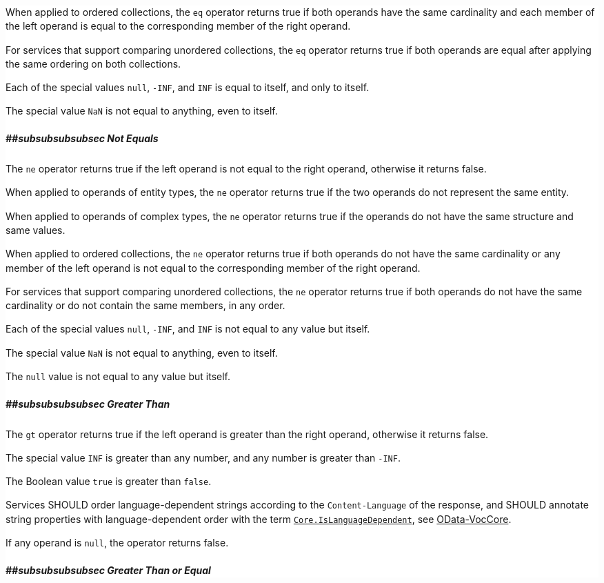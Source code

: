 When applied to ordered collections, the `eq` operator returns true if
both operands have the same cardinality and each member of the left
operand is equal to the corresponding member of the right operand.

For services that support comparing unordered collections, the `eq`
operator returns true if both operands are equal after applying the same
ordering on both collections.

Each of the special values `null`, `-INF`, and `INF` is equal to itself,
and only to itself.

The special value `NaN` is not equal to anything, even to itself.

##### ##subsubsubsubsec Not Equals

The `ne` operator returns true if the left operand is not equal to the
right operand, otherwise it returns false.

When applied to operands of entity types, the `ne` operator returns true
if the two operands do not represent the same entity.

When applied to operands of complex types, the `ne` operator returns
true if the operands do not have the same structure and same values.

When applied to ordered collections, the `ne` operator returns true if
both operands do not have the same cardinality or any member of the left
operand is not equal to the corresponding member of the right operand.

For services that support comparing unordered collections, the `ne`
operator returns true if both operands do not have the same cardinality
or do not contain the same members, in any order.

Each of the special values `null`, `-INF`, and `INF` is not equal to any
value but itself.

The special value `NaN` is not equal to anything, even to itself.

The `null` value is not equal to any value but itself.

##### ##subsubsubsubsec Greater Than

The `gt` operator returns true if the left operand is greater than the
right operand, otherwise it returns false.

The special value `INF` is greater than any number, and any number is
greater than `-INF`.

The Boolean value `true` is greater than `false`.

Services SHOULD order language-dependent strings according to the
`Content-Language` of the response, and SHOULD annotate string properties
with language-dependent order with the term
[`Core.IsLanguageDependent`](https://github.com/oasis-tcs/odata-vocabularies/blob/main/vocabularies/Org.OData.Core.V1.md#IsLanguageDependent),
see [OData-VocCore](#ODataVocCore).

If any operand is `null`, the operator returns false.

##### ##subsubsubsubsec Greater Than or Equal
